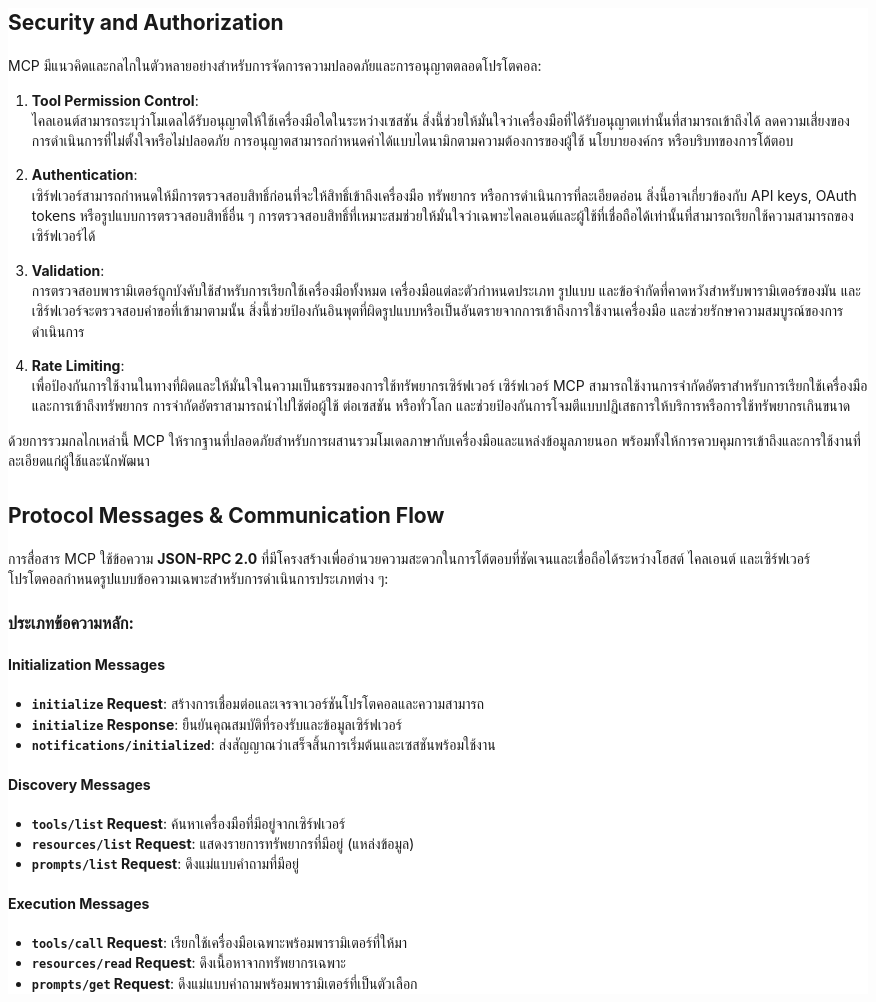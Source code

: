 ## Security and Authorization

MCP มีแนวคิดและกลไกในตัวหลายอย่างสำหรับการจัดการความปลอดภัยและการอนุญาตตลอดโปรโตคอล:

1. **Tool Permission Control**:  
  ไคลเอนต์สามารถระบุว่าโมเดลได้รับอนุญาตให้ใช้เครื่องมือใดในระหว่างเซสชัน สิ่งนี้ช่วยให้มั่นใจว่าเครื่องมือที่ได้รับอนุญาตเท่านั้นที่สามารถเข้าถึงได้ ลดความเสี่ยงของการดำเนินการที่ไม่ตั้งใจหรือไม่ปลอดภัย การอนุญาตสามารถกำหนดค่าได้แบบไดนามิกตามความต้องการของผู้ใช้ นโยบายองค์กร หรือบริบทของการโต้ตอบ

2. **Authentication**:  
  เซิร์ฟเวอร์สามารถกำหนดให้มีการตรวจสอบสิทธิ์ก่อนที่จะให้สิทธิ์เข้าถึงเครื่องมือ ทรัพยากร หรือการดำเนินการที่ละเอียดอ่อน สิ่งนี้อาจเกี่ยวข้องกับ API keys, OAuth tokens หรือรูปแบบการตรวจสอบสิทธิ์อื่น ๆ การตรวจสอบสิทธิ์ที่เหมาะสมช่วยให้มั่นใจว่าเฉพาะไคลเอนต์และผู้ใช้ที่เชื่อถือได้เท่านั้นที่สามารถเรียกใช้ความสามารถของเซิร์ฟเวอร์ได้

3. **Validation**:  
  การตรวจสอบพารามิเตอร์ถูกบังคับใช้สำหรับการเรียกใช้เครื่องมือทั้งหมด เครื่องมือแต่ละตัวกำหนดประเภท รูปแบบ และข้อจำกัดที่คาดหวังสำหรับพารามิเตอร์ของมัน และเซิร์ฟเวอร์จะตรวจสอบคำขอที่เข้ามาตามนั้น สิ่งนี้ช่วยป้องกันอินพุตที่ผิดรูปแบบหรือเป็นอันตรายจากการเข้าถึงการใช้งานเครื่องมือ และช่วยรักษาความสมบูรณ์ของการดำเนินการ

4. **Rate Limiting**:  
  เพื่อป้องกันการใช้งานในทางที่ผิดและให้มั่นใจในความเป็นธรรมของการใช้ทรัพยากรเซิร์ฟเวอร์ เซิร์ฟเวอร์ MCP สามารถใช้งานการจำกัดอัตราสำหรับการเรียกใช้เครื่องมือและการเข้าถึงทรัพยากร การจำกัดอัตราสามารถนำไปใช้ต่อผู้ใช้ ต่อเซสชัน หรือทั่วโลก และช่วยป้องกันการโจมตีแบบปฏิเสธการให้บริการหรือการใช้ทรัพยากรเกินขนาด

ด้วยการรวมกลไกเหล่านี้ MCP ให้รากฐานที่ปลอดภัยสำหรับการผสานรวมโมเดลภาษากับเครื่องมือและแหล่งข้อมูลภายนอก พร้อมทั้งให้การควบคุมการเข้าถึงและการใช้งานที่ละเอียดแก่ผู้ใช้และนักพัฒนา

## Protocol Messages & Communication Flow

การสื่อสาร MCP ใช้ข้อความ **JSON-RPC 2.0** ที่มีโครงสร้างเพื่ออำนวยความสะดวกในการโต้ตอบที่ชัดเจนและเชื่อถือได้ระหว่างโฮสต์ ไคลเอนต์ และเซิร์ฟเวอร์ โปรโตคอลกำหนดรูปแบบข้อความเฉพาะสำหรับการดำเนินการประเภทต่าง ๆ:

### ประเภทข้อความหลัก:

#### **Initialization Messages**
- **`initialize` Request**: สร้างการเชื่อมต่อและเจรจาเวอร์ชันโปรโตคอลและความสามารถ
- **`initialize` Response**: ยืนยันคุณสมบัติที่รองรับและข้อมูลเซิร์ฟเวอร์  
- **`notifications/initialized`**: ส่งสัญญาณว่าเสร็จสิ้นการเริ่มต้นและเซสชันพร้อมใช้งาน

#### **Discovery Messages**
- **`tools/list` Request**: ค้นหาเครื่องมือที่มีอยู่จากเซิร์ฟเวอร์
- **`resources/list` Request**: แสดงรายการทรัพยากรที่มีอยู่ (แหล่งข้อมูล)
- **`prompts/list` Request**: ดึงแม่แบบคำถามที่มีอยู่

#### **Execution Messages**  
- **`tools/call` Request**: เรียกใช้เครื่องมือเฉพาะพร้อมพารามิเตอร์ที่ให้มา
- **`resources/read` Request**: ดึงเนื้อหาจากทรัพยากรเฉพาะ
- **`prompts/get` Request**: ดึงแม่แบบคำถามพร้อมพารามิเตอร์ที่เป็นตัวเลือก
